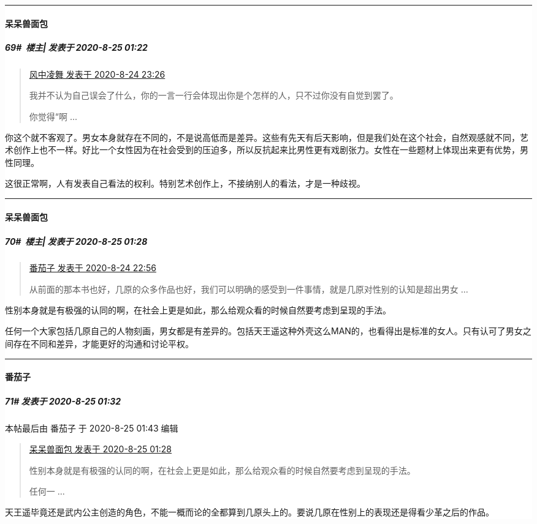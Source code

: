 

-----

####  呆呆兽面包  
##### 69#         楼主| 发表于 2020-8-25 01:22



<blockquote><a href="httphttps://bbs.saraba1st.com/2b/forum.php?mod=redirect&amp;goto=findpost&amp;pid=48540261&amp;ptid=1956100" target="_blank">风中凌舞 发表于 2020-8-24 23:26</a>

我并不认为自己误会了什么，你的一言一行会体现出你是个怎样的人，只不过你没有自觉到罢了。


你觉得“啊 ...</blockquote>
你这个就不客观了。男女本身就存在不同的，不是说高低而是差异。这些有先天有后天影响，但是我们处在这个社会，自然观感就不同，艺术创作上也不一样。好比一个女性因为在社会受到的压迫多，所以反抗起来比男性更有戏剧张力。女性在一些题材上体现出来更有优势，男性同理。


这很正常啊，人有发表自己看法的权利。特别艺术创作上，不接纳别人的看法，才是一种歧视。







-----

####  呆呆兽面包  
##### 70#         楼主| 发表于 2020-8-25 01:28



<blockquote><a href="httphttps://bbs.saraba1st.com/2b/forum.php?mod=redirect&amp;goto=findpost&amp;pid=48539964&amp;ptid=1956100" target="_blank">番茄子 发表于 2020-8-24 22:56</a>

从前面的那本书也好，几原的众多作品也好，我们可以明确的感受到一件事情，就是几原对性别的认知是超出男女 ...</blockquote>
性别本身就是有极强的认同的啊，在社会上更是如此，那么给观众看的时候自然要考虑到呈现的手法。


任何一个大家包括几原自己的人物刻画，男女都是有差异的。包括天王遥这种外壳这么MAN的，也看得出是标准的女人。只有认可了男女之间存在不同和差异，才能更好的沟通和讨论平权。







-----

####  番茄子  
##### 71#       发表于 2020-8-25 01:32



 本帖最后由 番茄子 于 2020-8-25 01:43 编辑 
<blockquote><a href="httphttps://bbs.saraba1st.com/2b/forum.php?mod=redirect&amp;goto=findpost&amp;pid=48541205&amp;ptid=1956100" target="_blank">呆呆兽面包 发表于 2020-8-25 01:28</a>

性别本身就是有极强的认同的啊，在社会上更是如此，那么给观众看的时候自然要考虑到呈现的手法。


任何一 ...</blockquote>
天王遥毕竟还是武内公主创造的角色，不能一概而论的全都算到几原头上的。要说几原在性别上的表现还是得看少革之后的作品。
